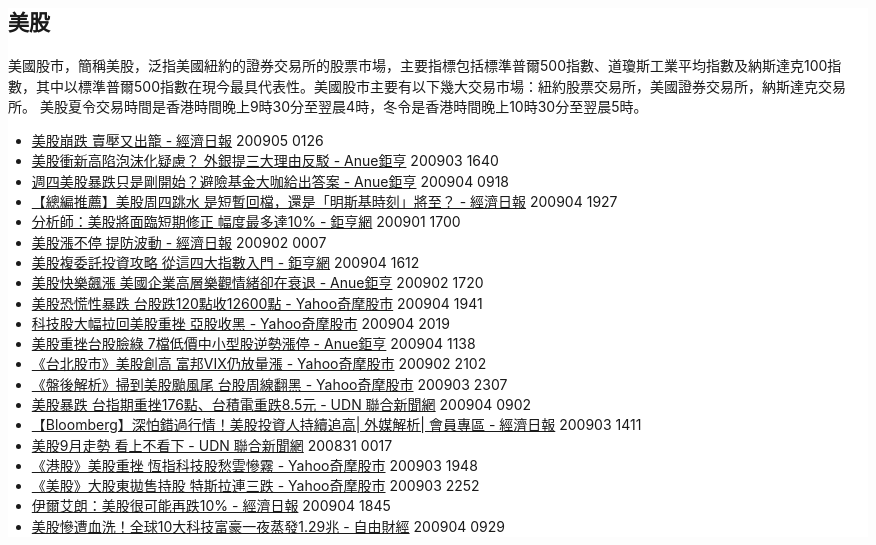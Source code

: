 ## 美股

美國股市，簡稱美股，泛指美國紐約的證券交易所的股票市場，主要指標包括標準普爾500指數、道瓊斯工業平均指數及納斯達克100指數，其中以標準普爾500指數在現今最具代表性。美國股市主要有以下幾大交易市場：紐約股票交易​​所，美國證券交易所，納斯達克交易所。
美股夏令交易時間是香港時間晚上9時30分至翌晨4時，冬令是香港時間晚上10時30分至翌晨5時。
- [美股崩跌 賣壓又出籠 - 經濟日報](https://money.udn.com/money/story/5599/4836331 "美股崩跌 賣壓又出籠 - 經濟日報") 200905 0126
- [美股衝新高陷泡沫化疑慮？ 外銀提三大理由反駁 - Anue鉅亨](https://news.cnyes.com/news/id/4520710 "美股衝新高陷泡沫化疑慮？ 外銀提三大理由反駁 - Anue鉅亨") 200903 1640
- [週四美股暴跌只是剛開始？避險基金大咖給出答案 - Anue鉅亨](https://news.cnyes.com/news/id/4520827 "週四美股暴跌只是剛開始？避險基金大咖給出答案 - Anue鉅亨") 200904 0918
- [【總編推薦】美股周四跳水 是短暫回檔，還是「明斯基時刻」將至？ - 經濟日報](https://money.udn.com/money/story/120655/4835548 "【總編推薦】美股周四跳水 是短暫回檔，還是「明斯基時刻」將至？ - 經濟日報") 200904 1927
- [分析師：美股將面臨短期修正 幅度最多達10% - 鉅亨網](https://news.cnyes.com/news/id/4520060 "分析師：美股將面臨短期修正 幅度最多達10% - 鉅亨網") 200901 1700
- [美股漲不停 提防波動 - 經濟日報](https://money.udn.com/money/story/5618/4827292 "美股漲不停 提防波動 - 經濟日報") 200902 0007
- [美股複委託投資攻略 從這四大指數入門 - 鉅亨網](https://news.cnyes.com/news/id/4521052 "美股複委託投資攻略 從這四大指數入門 - 鉅亨網") 200904 1612
- [美股快樂飆漲 美國企業高層樂觀情緒卻在衰退 - Anue鉅亨](https://news.cnyes.com/news/id/4520393 "美股快樂飆漲 美國企業高層樂觀情緒卻在衰退 - Anue鉅亨") 200902 1720
- [美股恐慌性暴跌 台股跌120點收12600點 - Yahoo奇摩股市](https://tw.stock.yahoo.com/news/%E7%BE%8E%E8%82%A1%E6%81%90%E6%85%8C%E6%80%A7%E6%9A%B4%E8%B7%8C-%E5%8F%B0%E8%82%A1%E8%B7%8C120%E9%BB%9E%E6%94%B612600%E9%BB%9E-114153430.html "美股恐慌性暴跌 台股跌120點收12600點 - Yahoo奇摩股市") 200904 1941
- [科技股大幅拉回美股重挫 亞股收黑 - Yahoo奇摩股市](https://tw.stock.yahoo.com/news/%E7%A7%91%E6%8A%80%E8%82%A1%E5%A4%A7%E5%B9%85%E6%8B%89%E5%9B%9E%E7%BE%8E%E8%82%A1%E9%87%8D%E6%8C%AB-%E4%BA%9E%E8%82%A1%E6%94%B6%E9%BB%91-121923967.html "科技股大幅拉回美股重挫 亞股收黑 - Yahoo奇摩股市") 200904 2019
- [美股重挫台股臉綠 7檔低價中小型股逆勢漲停 - Anue鉅亨](https://news.cnyes.com/news/id/4520948 "美股重挫台股臉綠 7檔低價中小型股逆勢漲停 - Anue鉅亨") 200904 1138
- [《台北股市》美股創高 富邦VIX仍放量漲 - Yahoo奇摩股市](https://tw.stock.yahoo.com/news/%E5%8F%B0%E5%8C%97%E8%82%A1%E5%B8%82-%E7%BE%8E%E8%82%A1%E5%89%B5%E9%AB%98-%E5%AF%8C%E9%82%A6vix%E4%BB%8D%E6%94%BE%E9%87%8F%E6%BC%B2-040252012.html "《台北股市》美股創高 富邦VIX仍放量漲 - Yahoo奇摩股市") 200902 2102
- [《盤後解析》掃到美股颱風尾 台股周線翻黑 - Yahoo奇摩股市](https://tw.stock.yahoo.com/news/%E7%9B%A4%E5%BE%8C%E8%A7%A3%E6%9E%90-%E6%8E%83%E5%88%B0%E7%BE%8E%E8%82%A1%E9%A2%B1%E9%A2%A8%E5%B0%BE-%E5%8F%B0%E8%82%A1%E5%91%A8%E7%B7%9A%E7%BF%BB%E9%BB%91-060728412.html "《盤後解析》掃到美股颱風尾 台股周線翻黑 - Yahoo奇摩股市") 200903 2307
- [美股暴跌 台指期重挫176點、台積電重跌8.5元 - UDN 聯合新聞網](https://udn.com/news/story/7251/4834019 "美股暴跌 台指期重挫176點、台積電重跌8.5元 - UDN 聯合新聞網") 200904 0902
- [【Bloomberg】深怕錯過行情！美股投資人持續追高| 外媒解析| 會員專區 - 經濟日報](https://money.udn.com/money/story/12937/4831801 "【Bloomberg】深怕錯過行情！美股投資人持續追高| 外媒解析| 會員專區 - 經濟日報") 200903 1411
- [美股9月走勢 看上不看下 - UDN 聯合新聞網](https://udn.com/news/story/6811/4822269 "美股9月走勢 看上不看下 - UDN 聯合新聞網") 200831 0017
- [《港股》美股重挫 恆指科技股愁雲慘霧 - Yahoo奇摩股市](https://tw.stock.yahoo.com/news/%E6%B8%AF%E8%82%A1-%E7%BE%8E%E8%82%A1%E9%87%8D%E6%8C%AB-%E6%81%86%E6%8C%87%E7%A7%91%E6%8A%80%E8%82%A1%E6%84%81%E9%9B%B2%E6%85%98%E9%9C%A7-024823926.html "《港股》美股重挫 恆指科技股愁雲慘霧 - Yahoo奇摩股市") 200903 1948
- [《美股》大股東拋售持股 特斯拉連三跌 - Yahoo奇摩股市](https://tw.stock.yahoo.com/news/%E7%BE%8E%E8%82%A1-%E5%A4%A7%E8%82%A1%E6%9D%B1%E6%8B%8B%E5%94%AE%E6%8C%81%E8%82%A1-%E7%89%B9%E6%96%AF%E6%8B%89%E9%80%A3%E4%B8%89%E8%B7%8C-055257399.html "《美股》大股東拋售持股 特斯拉連三跌 - Yahoo奇摩股市") 200903 2252
- [伊爾艾朗：美股很可能再跌10% - 經濟日報](https://money.udn.com/money/story/5599/4835537 "伊爾艾朗：美股很可能再跌10% - 經濟日報") 200904 1845
- [美股慘遭血洗！全球10大科技富豪一夜蒸發1.29兆 - 自由財經](https://ec.ltn.com.tw/article/breakingnews/3281290 "美股慘遭血洗！全球10大科技富豪一夜蒸發1.29兆 - 自由財經") 200904 0929
